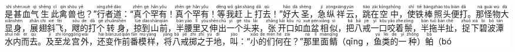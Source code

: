 <ruby>是<rt>shì</rt></ruby><ruby>甚<rt>shèn</rt></ruby><ruby>血<rt>xuè</rt></ruby><ruby>气<rt>qì</rt></ruby><ruby>生<rt>shēng</rt></ruby><ruby>此<rt>cǐ</rt></ruby><ruby>禽<rt>qín</rt></ruby><ruby>兽<rt>shòu</rt></ruby><ruby>也<rt>yě</rt></ruby>？”<ruby>行<rt>xíng</rt></ruby><ruby>者<rt>zhě</rt></ruby><ruby>道<rt>dào</rt></ruby>：“<ruby>真<rt>zhēn</rt></ruby><ruby>个<rt>gè</rt></ruby><ruby>罕<rt>hǎn</rt></ruby><ruby>有<rt>yǒu</rt></ruby>！<ruby>真<rt>zhēn</rt></ruby><ruby>个<rt>gè</rt></ruby><ruby>罕<rt>hǎn</rt></ruby><ruby>有<rt>yǒu</rt></ruby>！<ruby>等<rt>děng</rt></ruby><ruby>我<rt>wǒ</rt></ruby><ruby>赶<rt>gǎn</rt></ruby><ruby>上<rt>shàng</rt></ruby><ruby>打<rt>dǎ</rt></ruby><ruby>去<rt>qù</rt></ruby>！”<ruby>好<rt>hǎo</rt></ruby><ruby>大<rt>dà</rt></ruby><ruby>圣<rt>shèng</rt></ruby>，<ruby>急<rt>jí</rt></ruby><ruby>纵<rt>zòng</rt></ruby><ruby>祥<rt>xiáng</rt></ruby><ruby>云<rt>yún</rt></ruby>，<ruby>跳<rt>tiào</rt></ruby><ruby>在<rt>zài</rt></ruby><ruby>空<rt>kōng</rt></ruby><ruby>中<rt>zhōng</rt></ruby>，<ruby>使<rt>shǐ</rt></ruby><ruby>铁<rt>tiě</rt></ruby><ruby>棒<rt>bàng</rt></ruby><ruby>照<rt>zhào</rt></ruby><ruby>头<rt>tóu</rt></ruby><ruby>便<rt>biàn</rt></ruby><ruby>打<rt>dǎ</rt></ruby>。<ruby>那<rt>nà</rt></ruby><ruby>怪<rt>guài</rt></ruby><ruby>物<rt>wù</rt></ruby><ruby>大<rt>dà</rt></ruby><ruby>显<rt>xiǎn</rt></ruby><ruby>身<rt>shēn</rt></ruby>，<ruby>展<rt>zhǎn</rt></ruby><ruby>翅<rt>chì</rt></ruby><ruby>斜<rt>xié</rt></ruby><ruby>飞<rt>fēi</rt></ruby>，<ruby>飕<rt>sōu</rt></ruby><ruby>的<rt>de</rt></ruby><ruby>打<rt>dǎ</rt></ruby><ruby>个<rt>gè</rt></ruby><ruby>转<rt>zhuǎn</rt></ruby><ruby>身<rt>shēn</rt></ruby>，<ruby>掠<rt>lüè</rt></ruby><ruby>到<rt>dào</rt></ruby><ruby>山<rt>shān</rt></ruby><ruby>前<rt>qián</rt></ruby>，<ruby>半<rt>bàn</rt></ruby><ruby>腰<rt>yāo</rt></ruby><ruby>里<rt>lǐ</rt></ruby><ruby>又<rt>yòu</rt></ruby><ruby>伸<rt>shēn</rt></ruby><ruby>出<rt>chū</rt></ruby><ruby>一<rt>yí</rt></ruby><ruby>个<rt>gè</rt></ruby><ruby>头<rt>tóu</rt></ruby><ruby>来<rt>lái</rt></ruby>，<ruby>张<rt>zhāng</rt></ruby><ruby>开<rt>kāi</rt></ruby><ruby>口<rt>kǒu</rt></ruby><ruby>如<rt>rú</rt></ruby><ruby>血<rt>xuè</rt></ruby><ruby>盆<rt>pén</rt></ruby><ruby>相<rt>xiāng</rt></ruby><ruby>似<rt>sì</rt></ruby>，<ruby>把<rt>bǎ</rt></ruby><ruby>八<rt>bā</rt></ruby><ruby>戒<rt>jiè</rt></ruby><ruby>一<rt>yī</rt></ruby><ruby>口<rt>kǒu</rt></ruby><ruby>咬<rt>yǎo</rt></ruby><ruby>着<rt>zhe</rt></ruby><ruby>鬃<rt>zōng</rt></ruby>，<ruby>半<rt>bàn</rt></ruby><ruby>拖<rt>tuō</rt></ruby><ruby>半<rt>bàn</rt></ruby><ruby>扯<rt>chě</rt></ruby>，<ruby>捉<rt>zhuō</rt></ruby><ruby>下<rt>xià</rt></ruby><ruby>碧<rt>bì</rt></ruby><ruby>波<rt>bō</rt></ruby><ruby>潭<rt>tán</rt></ruby><ruby>水<rt>shuǐ</rt></ruby><ruby>内<rt>nèi</rt></ruby><ruby>而<rt>ér</rt></ruby><ruby>去<rt>qù</rt></ruby>。<ruby>及<rt>jí</rt></ruby><ruby>至<rt>zhì</rt></ruby><ruby>龙<rt>lóng</rt></ruby><ruby>宫<rt>gōng</rt></ruby><ruby>外<rt>wài</rt></ruby>，<ruby>还<rt>hái</rt></ruby><ruby>变<rt>biàn</rt></ruby><ruby>作<rt>zuò</rt></ruby><ruby>前<rt>qián</rt></ruby><ruby>番<rt>fān</rt></ruby><ruby>模<rt>mú</rt></ruby><ruby>样<rt>yàng</rt></ruby>，<ruby>将<rt>jiāng</rt></ruby><ruby>八<rt>bā</rt></ruby><ruby>戒<rt>jiè</rt></ruby><ruby>掷<rt>zhì</rt></ruby><ruby>之<rt>zhī</rt></ruby><ruby>于<rt>yú</rt></ruby><ruby>地<rt>dì</rt></ruby>，<ruby>叫<rt>jiào</rt></ruby>：“<ruby>小<rt>xiǎo</rt></ruby><ruby>的<rt>de</rt></ruby><ruby>们<rt>men</rt></ruby><ruby>何<rt>hé</rt></ruby><ruby>在<rt>zài</rt></ruby>？”<ruby>那<rt>nà</rt></ruby><ruby>里<rt>lǐ</rt></ruby><ruby>面<rt>miàn</rt></ruby><ruby>鲭<rt>qīng</rt></ruby>（qīng ，<ruby>鱼<rt>yú</rt></ruby><ruby>类<rt>lèi</rt></ruby><ruby>的<rt>de</rt></ruby><ruby>一<rt>yī</rt></ruby><ruby>种<rt>zhǒng</rt></ruby>）<ruby>鲌<rt>bà</rt></ruby>（bó